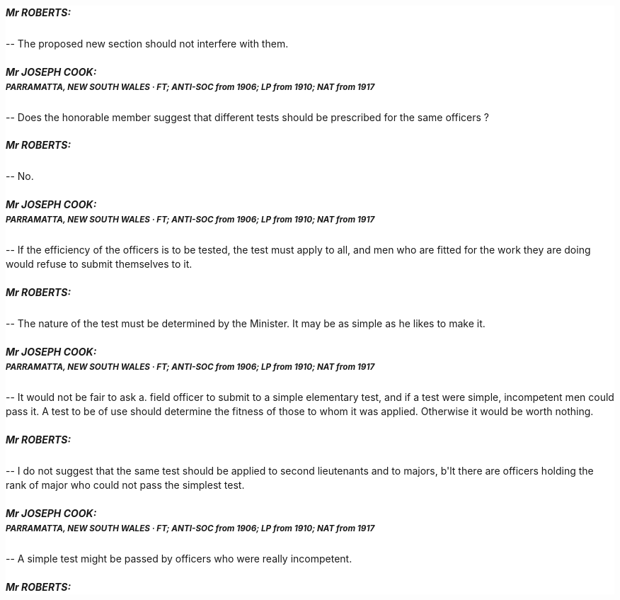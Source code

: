##### Mr ROBERTS:

-- The proposed new section should not interfere with them. 

##### Mr JOSEPH COOK:<br><small class="text-muted">PARRAMATTA, NEW SOUTH WALES &middot; FT; ANTI-SOC from 1906; LP from 1910; NAT from 1917</small>

--  Does the honorable member suggest that different tests should be prescribed for the same officers ? 

##### Mr ROBERTS:

-- No. 

##### Mr JOSEPH COOK:<br><small class="text-muted">PARRAMATTA, NEW SOUTH WALES &middot; FT; ANTI-SOC from 1906; LP from 1910; NAT from 1917</small>

--  If the efficiency of the officers is to be tested, the test must apply to all, and men who are fitted for the work they are doing would refuse to submit themselves to it. 

##### Mr ROBERTS:

-- The nature of the test must be determined by the Minister. It may be as simple as he likes to make it. 

##### Mr JOSEPH COOK:<br><small class="text-muted">PARRAMATTA, NEW SOUTH WALES &middot; FT; ANTI-SOC from 1906; LP from 1910; NAT from 1917</small>

--  It would not be fair to ask a. field officer to submit to a simple elementary test, and if a test were simple, incompetent men could pass it. A test to be of use should determine the fitness of those to whom it was applied. Otherwise it would be worth nothing. 

##### Mr ROBERTS:

-- I do not suggest that the same test should be applied to second lieutenants and to majors, b'lt there are officers holding the rank of major who could not pass the simplest test. 

##### Mr JOSEPH COOK:<br><small class="text-muted">PARRAMATTA, NEW SOUTH WALES &middot; FT; ANTI-SOC from 1906; LP from 1910; NAT from 1917</small>

--  A simple test might be passed by officers who were really incompetent. 

##### Mr ROBERTS:
